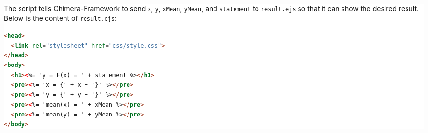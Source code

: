 The script tells Chimera-Framework to send `x`, `y`, `xMean`, `yMean`, and `statement` to `result.ejs` so that it can show the desired result. Below is the content of `result.ejs`:

```html
<head>
  <link rel="stylesheet" href="css/style.css">
</head>
<body>
  <h1><%= 'y = F(x) = ' + statement %></h1>
  <pre><%= 'x = {' + x + '}' %></pre>
  <pre><%= 'y = {' + y + '}' %></pre>
  <pre><%= 'mean(x) = ' + xMean %></pre>
  <pre><%= 'mean(y) = ' + yMean %></pre>
</body>
```

